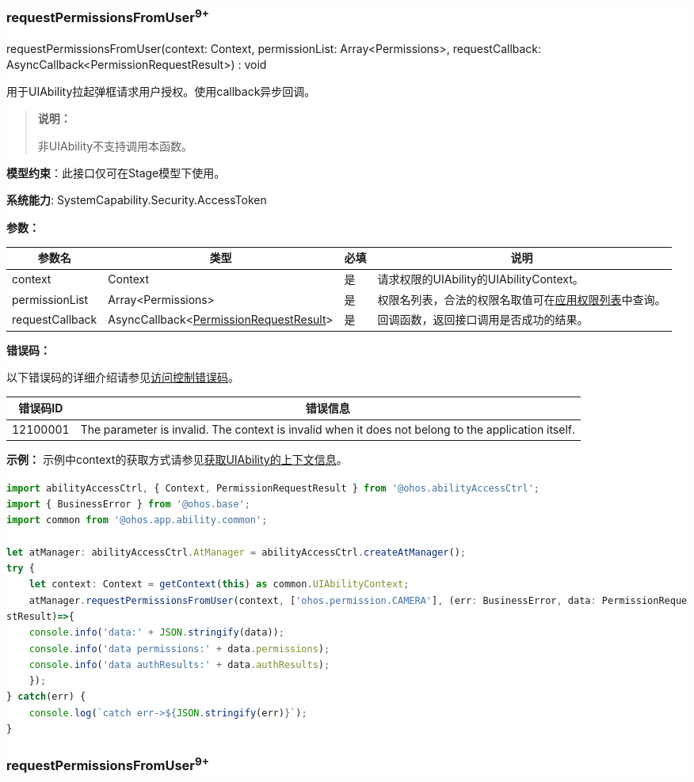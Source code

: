 ### requestPermissionsFromUser<sup>9+</sup>

requestPermissionsFromUser(context: Context, permissionList: Array&lt;Permissions&gt;, requestCallback: AsyncCallback&lt;PermissionRequestResult&gt;) : void

用于UIAbility拉起弹框请求用户授权。使用callback异步回调。
> **说明：**
>
> 非UIAbility不支持调用本函数。

**模型约束**：此接口仅可在Stage模型下使用。

**系统能力**: SystemCapability.Security.AccessToken

**参数：**

| 参数名 | 类型 | 必填 | 说明 |
| -------- | -------- | -------- | -------- |
| context | Context | 是 | 请求权限的UIAbility的UIAbilityContext。 |
| permissionList | Array&lt;Permissions&gt; | 是 | 权限名列表，合法的权限名取值可在[应用权限列表](../../security/AccessToken/permissions-for-all.md)中查询。 |
| requestCallback | AsyncCallback&lt;[PermissionRequestResult](js-apis-permissionrequestresult.md)&gt; | 是 | 回调函数，返回接口调用是否成功的结果。 |

**错误码：**

以下错误码的详细介绍请参见[访问控制错误码](../errorcodes/errorcode-access-token.md)。

| 错误码ID | 错误信息 |
| -------- | -------- |
| 12100001 | The parameter is invalid. The context is invalid when it does not belong to the application itself. |

**示例：**
示例中context的获取方式请参见[获取UIAbility的上下文信息](../../application-models/uiability-usage.md#获取uiability的上下文信息)。

```ts
import abilityAccessCtrl, { Context, PermissionRequestResult } from '@ohos.abilityAccessCtrl';
import { BusinessError } from '@ohos.base';
import common from '@ohos.app.ability.common';

let atManager: abilityAccessCtrl.AtManager = abilityAccessCtrl.createAtManager();
try {
    let context: Context = getContext(this) as common.UIAbilityContext;
    atManager.requestPermissionsFromUser(context, ['ohos.permission.CAMERA'], (err: BusinessError, data: PermissionRequestResult)=>{
    console.info('data:' + JSON.stringify(data));
    console.info('data permissions:' + data.permissions);
    console.info('data authResults:' + data.authResults);
    });
} catch(err) {
    console.log(`catch err->${JSON.stringify(err)}`);
}
```

### requestPermissionsFromUser<sup>9+</sup>
